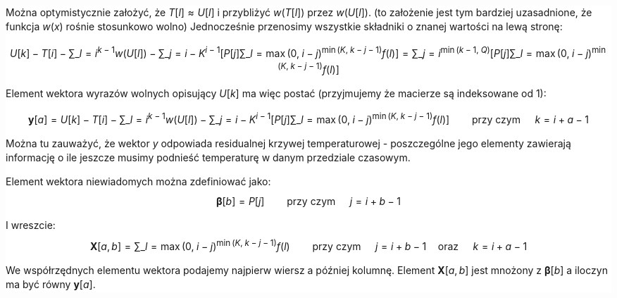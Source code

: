 Można optymistycznie założyć, że $T[l] \approx U[l]$ i przybliżyć
$w(T[l])$ przez $w(U[l])$.
(to założenie jest tym bardziej uzasadnione, że funkcja $w(x)$ rośnie stosunkowo
wolno)
Jednocześnie 
przenosimy wszystkie składniki o znanej wartości na lewą stronę:

$$U[k] - T[i] - 
        \sum\_{l=i}^{k-1} w(U[l]) -
        \sum\_{j=i-K}^{i-1} \left[ 
        P[j] \sum\_{l=\max(0,\; i-j)}^{\min(K,\; k-j-1)} f(l) 
        \right]
        =
        \sum\_{j=i}^{\min(k-1,\;Q)} \left[ 
        P[j] \sum\_{l=\max(0,\; i-j)}^{\min(K,\; k-j-1)} f(l) 
        \right]$$


Element wektora wyrazów wolnych opisujący $U[k]$ ma więc postać
(przyjmujemy że macierze są indeksowane od 1):

$$\mathbf{y}[a] = 
        U[k] - T[i] - 
        \sum\_{l=i}^{k-1} w(U[l]) -
        \sum\_{j=i-K}^{i-1} \left[ 
        P[j] \sum\_{l=\max(0,\; i-j)}^{\min(K,\; k-j-1)} f(l) 
        \right]
\qquad
        \textrm{przy czym } \quad k = i + a - 1
$$

Można tu zauważyć, że 
wektor $y$ odpowiada residualnej krzywej temperaturowej - poszczególne 
jego elementy zawierają informację o ile jeszcze musimy podnieść temperaturę w danym
przedziale czasowym.

Element wektora niewiadomych można zdefiniować jako:
$$\mathbf{\beta}[b] = P[j]      
\qquad
        \textrm{przy czym } \quad j = i + b - 1
$$

I wreszcie:
$$
\mathbf{X}[a,b] = 
        \sum\_{l=\max(0,\; i-j)}^{\min(K,\; k-j-1)} f(l) 
\qquad
        \textrm{przy czym } \quad j = i + b - 1
        \quad \textrm{oraz } \quad k = i + a - 1
$$

We współrzędnych elementu wektora podajemy najpierw wiersz a później kolumnę.
Element $\mathbf{X}[a,b]$ jest mnożony z
$\mathbf{\beta}[b]$ a iloczyn ma być równy $\mathbf{y}[a]$.
